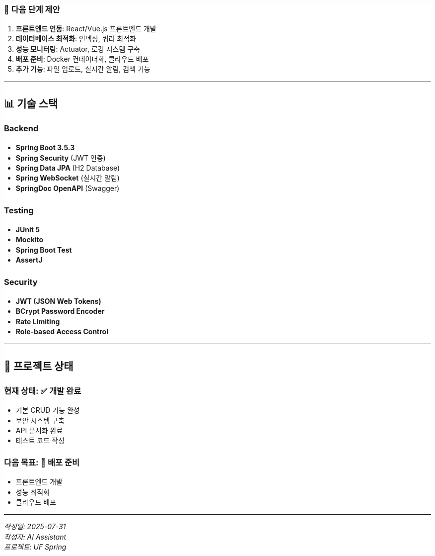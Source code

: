 ### 🔄 다음 단계 제안
1. **프론트엔드 연동**: React/Vue.js 프론트엔드 개발
2. **데이터베이스 최적화**: 인덱싱, 쿼리 최적화
3. **성능 모니터링**: Actuator, 로깅 시스템 구축
4. **배포 준비**: Docker 컨테이너화, 클라우드 배포
5. **추가 기능**: 파일 업로드, 실시간 알림, 검색 기능

---

## 📊 기술 스택

### Backend
- **Spring Boot 3.5.3**
- **Spring Security** (JWT 인증)
- **Spring Data JPA** (H2 Database)
- **Spring WebSocket** (실시간 알림)
- **SpringDoc OpenAPI** (Swagger)

### Testing
- **JUnit 5**
- **Mockito**
- **Spring Boot Test**
- **AssertJ**

### Security
- **JWT (JSON Web Tokens)**
- **BCrypt Password Encoder**
- **Rate Limiting**
- **Role-based Access Control**

---

## 🎯 프로젝트 상태

### 현재 상태: ✅ **개발 완료**
- 기본 CRUD 기능 완성
- 보안 시스템 구축
- API 문서화 완료
- 테스트 코드 작성

### 다음 목표: 🚀 **배포 준비**
- 프론트엔드 개발
- 성능 최적화
- 클라우드 배포

---

*작성일: 2025-07-31*  
*작성자: AI Assistant*  
*프로젝트: UF Spring* 